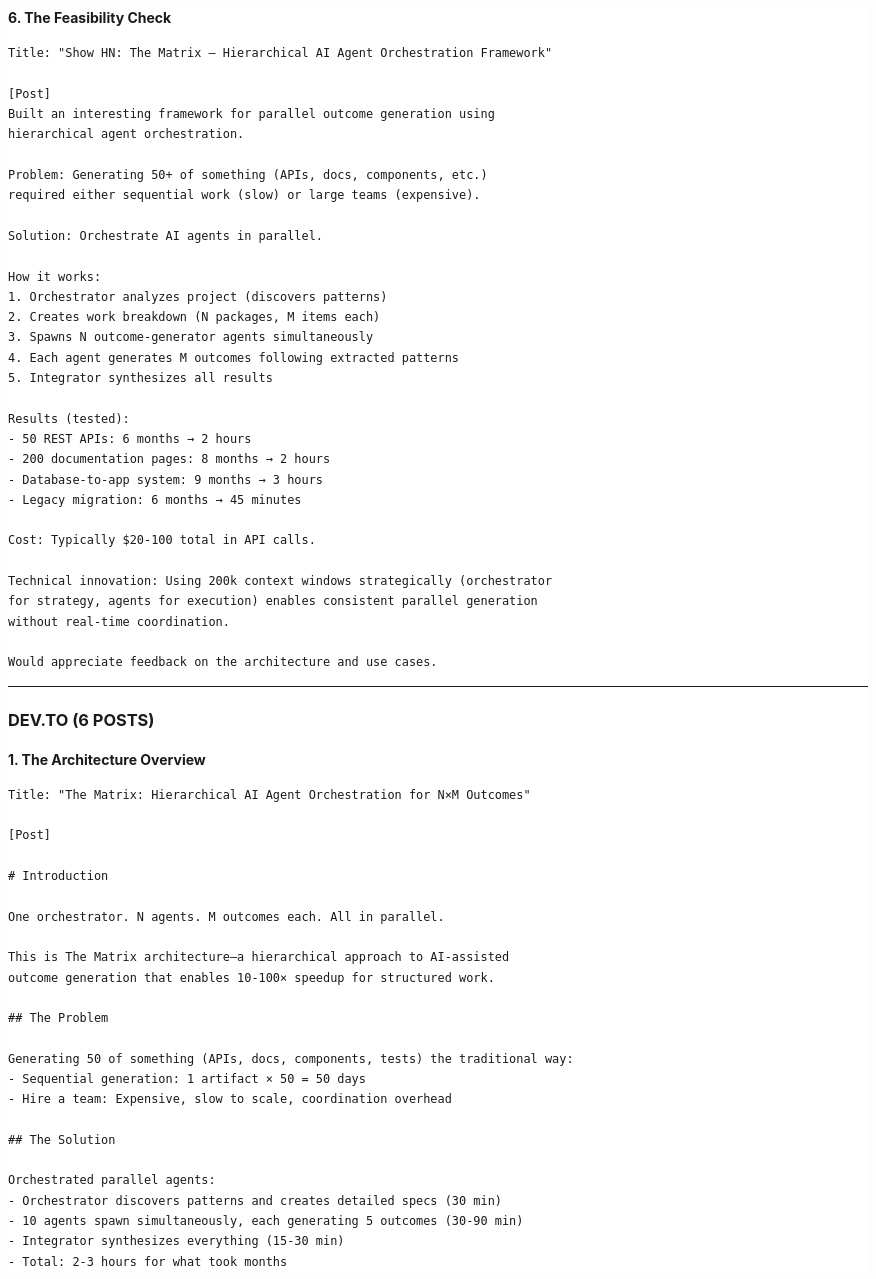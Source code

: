 **6. The Feasibility Check**
```
Title: "Show HN: The Matrix – Hierarchical AI Agent Orchestration Framework"

[Post]
Built an interesting framework for parallel outcome generation using
hierarchical agent orchestration.

Problem: Generating 50+ of something (APIs, docs, components, etc.)
required either sequential work (slow) or large teams (expensive).

Solution: Orchestrate AI agents in parallel.

How it works:
1. Orchestrator analyzes project (discovers patterns)
2. Creates work breakdown (N packages, M items each)
3. Spawns N outcome-generator agents simultaneously
4. Each agent generates M outcomes following extracted patterns
5. Integrator synthesizes all results

Results (tested):
- 50 REST APIs: 6 months → 2 hours
- 200 documentation pages: 8 months → 2 hours
- Database-to-app system: 9 months → 3 hours
- Legacy migration: 6 months → 45 minutes

Cost: Typically $20-100 total in API calls.

Technical innovation: Using 200k context windows strategically (orchestrator
for strategy, agents for execution) enables consistent parallel generation
without real-time coordination.

Would appreciate feedback on the architecture and use cases.
```

---

### DEV.TO (6 POSTS)

**1. The Architecture Overview**
```
Title: "The Matrix: Hierarchical AI Agent Orchestration for N×M Outcomes"

[Post]

# Introduction

One orchestrator. N agents. M outcomes each. All in parallel.

This is The Matrix architecture—a hierarchical approach to AI-assisted
outcome generation that enables 10-100× speedup for structured work.

## The Problem

Generating 50 of something (APIs, docs, components, tests) the traditional way:
- Sequential generation: 1 artifact × 50 = 50 days
- Hire a team: Expensive, slow to scale, coordination overhead

## The Solution

Orchestrated parallel agents:
- Orchestrator discovers patterns and creates detailed specs (30 min)
- 10 agents spawn simultaneously, each generating 5 outcomes (30-90 min)
- Integrator synthesizes everything (15-30 min)
- Total: 2-3 hours for what took months
```